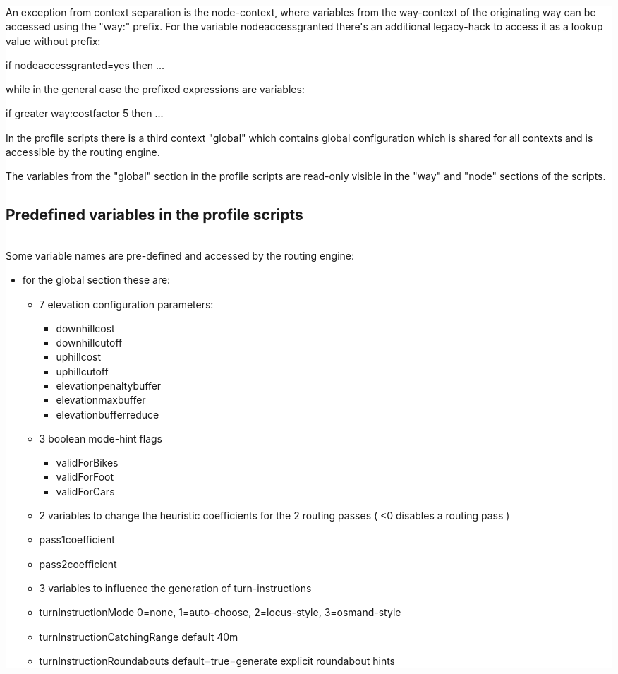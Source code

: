An exception from context separation is the node-context,
where variables from the way-context of the originating
way can be accessed using the "way:" prefix. For the
variable nodeaccessgranted there's an additional
legacy-hack to access it as a lookup value without prefix:

  if nodeaccessgranted=yes then ...

while in the general case the prefixed expressions are variables:

  if greater way:costfactor 5 then ...

In the profile scripts there is a third context "global"
which contains global configuration which is shared for
all contexts and is accessible by the routing engine.

The variables from the "global" section in the profile
scripts are read-only visible in the "way" and
"node" sections of the scripts.


## Predefined variables in the profile scripts
-------------------------------------------

Some variable names are pre-defined and accessed by
the routing engine:

- for the global section these are:

  - 7 elevation configuration parameters:

    - downhillcost
    - downhillcutoff
    - uphillcost
    - uphillcutoff
    - elevationpenaltybuffer
    - elevationmaxbuffer
    - elevationbufferreduce

  - 3 boolean mode-hint flags

    - validForBikes
    - validForFoot
    - validForCars

  - 2 variables to change the heuristic
    coefficients for the 2 routing passes
    ( <0 disables a routing pass )

   - pass1coefficient
   - pass2coefficient

  - 3 variables to influence the generation of turn-instructions

   - turnInstructionMode      0=none, 1=auto-choose, 2=locus-style, 3=osmand-style
   - turnInstructionCatchingRange  default 40m
   - turnInstructionRoundabouts     default=true=generate explicit roundabout hints
